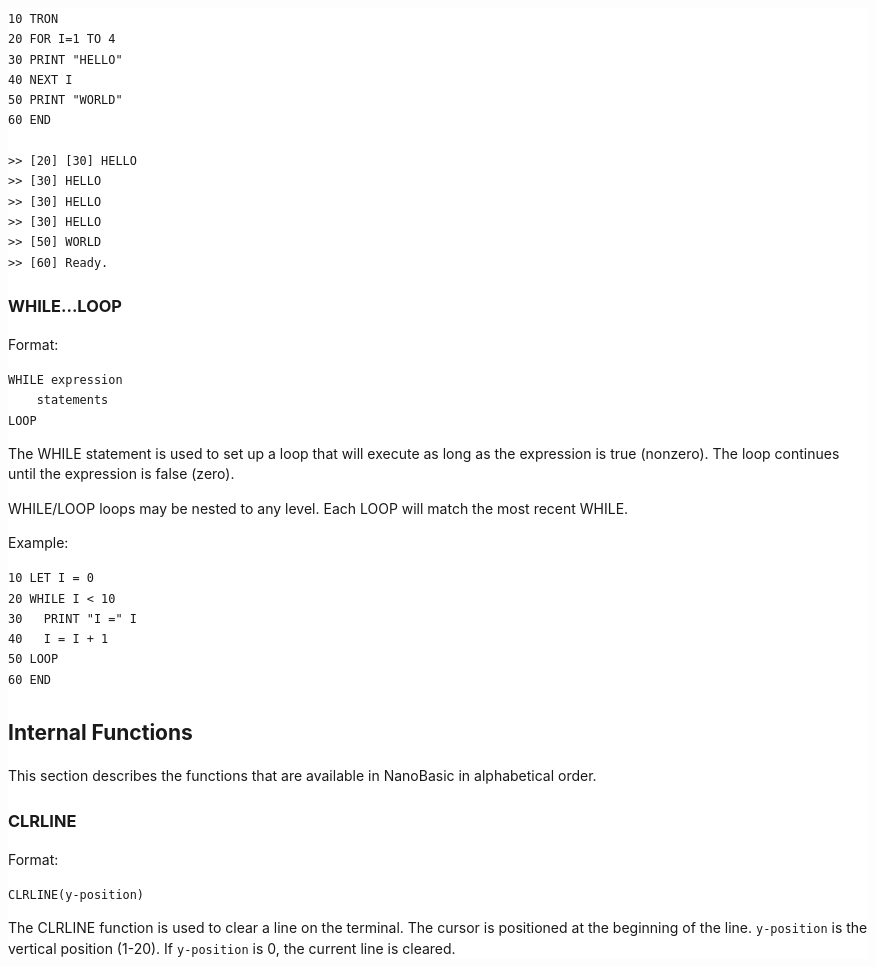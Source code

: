 ```text
10 TRON
20 FOR I=1 TO 4
30 PRINT "HELLO"
40 NEXT I
50 PRINT "WORLD"
60 END

>> [20] [30] HELLO
>> [30] HELLO
>> [30] HELLO
>> [30] HELLO
>> [50] WORLD
>> [60] Ready.
```

### WHILE...LOOP

Format:

```text
WHILE expression
    statements
LOOP
```

The WHILE statement is used to set up a loop that will execute as long as the
expression is true (nonzero). The loop continues until the expression is false (zero).

WHILE/LOOP loops may be nested to any level. Each LOOP will match the most recent WHILE.

Example:

```text
10 LET I = 0
20 WHILE I < 10
30   PRINT "I =" I
40   I = I + 1
50 LOOP
60 END
```

## Internal Functions

This section describes the functions that are available in NanoBasic in alphabetical order.

### CLRLINE

Format:

```text
CLRLINE(y-position)
```

The CLRLINE function is used to clear a line on the terminal. The cursor is positioned
at the beginning of the line.
`y-position` is the vertical position (1-20).
If `y-position` is 0, the current line is cleared.
